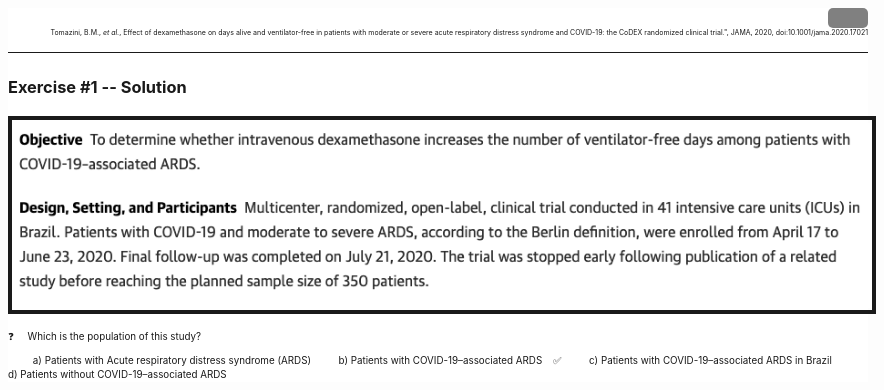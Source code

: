<style>
  #countdown_exercise_1{
    padding: 10px 20px;
    font-size: 20px;
    color: white;
    background-color: gray;
    border: none;
    border-radius: 5px;
    cursor: pointer;
    float: right;
  }
  #countdown_exercise_1.running {
    background-color: green;
  }
  #countdown_exercise_1.finished {
    background-color: red;
  }
</style>

<button id="countdown_exercise_1"></button>

<script>

</script>


<div style="font-size: 50%" align="right">

<br/><br/> Tomazini, B.M., *et al.*, Effect of dexamethasone on days alive and ventilator-free in patients with moderate or severe acute respiratory distress syndrome and COVID-19: the CoDEX randomized clinical trial.", JAMA, 2020, doi:10.1001/jama.2020.17021

</div>

---
### Exercise #1 -- Solution

<center>
<img src="./img/sampling/abstract_ex1.png" img height="190px" border="4px"/>
</center>

<div style="font-size: 70%">

:question: &nbsp;&nbsp;&nbsp; Which is the population of this study?

&nbsp;&nbsp;&nbsp;&nbsp;&nbsp;&nbsp;&nbsp;&nbsp; a) Patients with Acute respiratory distress syndrome (ARDS) 
&nbsp;&nbsp;&nbsp;&nbsp;&nbsp;&nbsp;&nbsp;&nbsp; b) Patients with COVID-19–associated ARDS &nbsp;&nbsp; :white_check_mark: 
&nbsp;&nbsp;&nbsp;&nbsp;&nbsp;&nbsp;&nbsp;&nbsp; c) Patients with COVID-19–associated ARDS in Brazil
&nbsp;&nbsp;&nbsp;&nbsp;&nbsp;&nbsp;&nbsp;&nbsp; d) Patients without COVID-19–associated ARDS
